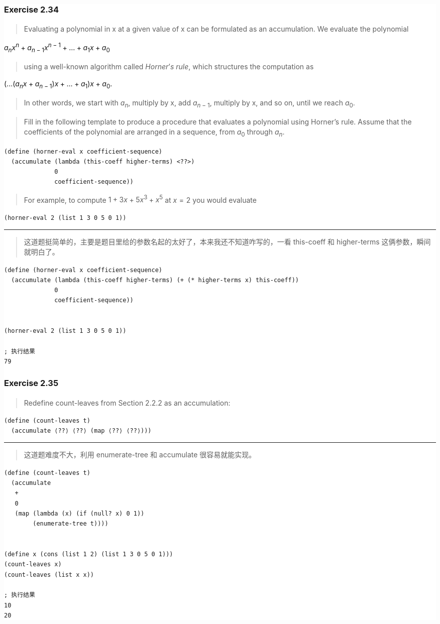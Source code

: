 ### Exercise 2.34
> Evaluating a polynomial in x at a given value of x can be formulated as an accumulation. We evaluate the polynomial

$a_nx^n+a_{n-1}x^{n-1}+...+a_1x+a_0$
> using a well-known algorithm called $Horner’s\ rule$, which structures the computation as

$(...(a_nx+a_{n-1})x+...+a_1)x+a_0.$
> In other words, we start with $a_n$, multiply by x, add $a_{n−1}$, multiply by x, and so on, until we reach $a_0$.

> Fill in the following template to produce a procedure that evaluates a polynomial using Horner’s rule. Assume that the coefficients of the polynomial are arranged in a sequence, from $a_0$ through $a_n$.
```
(define (horner-eval x coefficient-sequence)
  (accumulate (lambda (this-coeff higher-terms) <??>)
              0
              coefficient-sequence))
```
> For example, to compute $1+3x+5x^3+x^5$ at $x = 2$ you would evaluate
```
(horner-eval 2 (list 1 3 0 5 0 1))
```
---
> 这道题挺简单的，主要是题目里给的参数名起的太好了，本来我还不知道咋写的，一看 this-coeff 和 higher-terms 这俩参数，瞬间就明白了。
```
(define (horner-eval x coefficient-sequence)
  (accumulate (lambda (this-coeff higher-terms) (+ (* higher-terms x) this-coeff))
              0
              coefficient-sequence))


(horner-eval 2 (list 1 3 0 5 0 1))

; 执行结果
79
```

### Exercise 2.35
> Redefine count-leaves from Section 2.2.2 as an accumulation:
```
(define (count-leaves t)
  (accumulate ⟨??⟩ ⟨??⟩ (map ⟨??⟩ ⟨??⟩)))
```
---
> 这道题难度不大，利用 enumerate-tree 和 accumulate 很容易就能实现。
```
(define (count-leaves t)
  (accumulate
   +
   0
   (map (lambda (x) (if (null? x) 0 1)) 
        (enumerate-tree t))))


(define x (cons (list 1 2) (list 1 3 0 5 0 1)))
(count-leaves x)
(count-leaves (list x x))

; 执行结果
10
20
```
